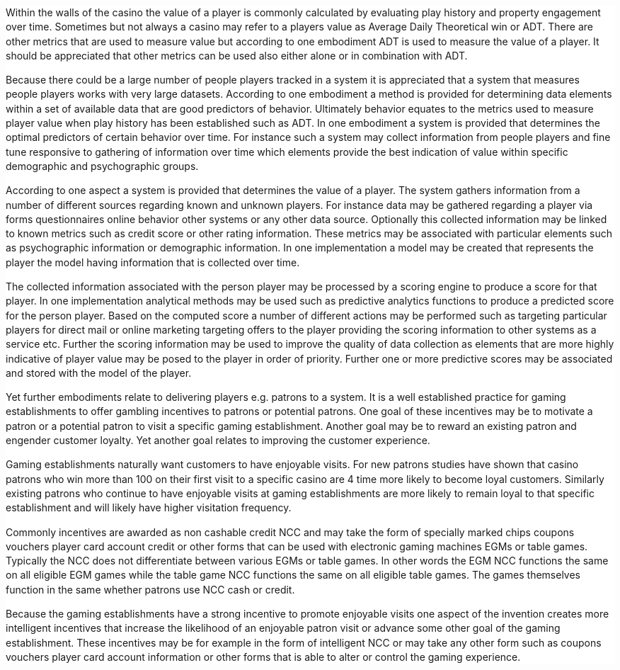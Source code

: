 Within the walls of the casino the value of a player is commonly calculated by evaluating play history and property engagement over time. Sometimes but not always a casino may refer to a players value as Average Daily Theoretical win or ADT. There are other metrics that are used to measure value but according to one embodiment ADT is used to measure the value of a player. It should be appreciated that other metrics can be used also either alone or in combination with ADT.

Because there could be a large number of people players tracked in a system it is appreciated that a system that measures people players works with very large datasets. According to one embodiment a method is provided for determining data elements within a set of available data that are good predictors of behavior. Ultimately behavior equates to the metrics used to measure player value when play history has been established such as ADT. In one embodiment a system is provided that determines the optimal predictors of certain behavior over time. For instance such a system may collect information from people players and fine tune responsive to gathering of information over time which elements provide the best indication of value within specific demographic and psychographic groups.

According to one aspect a system is provided that determines the value of a player. The system gathers information from a number of different sources regarding known and unknown players. For instance data may be gathered regarding a player via forms questionnaires online behavior other systems or any other data source. Optionally this collected information may be linked to known metrics such as credit score or other rating information. These metrics may be associated with particular elements such as psychographic information or demographic information. In one implementation a model may be created that represents the player the model having information that is collected over time.

The collected information associated with the person player may be processed by a scoring engine to produce a score for that player. In one implementation analytical methods may be used such as predictive analytics functions to produce a predicted score for the person player. Based on the computed score a number of different actions may be performed such as targeting particular players for direct mail or online marketing targeting offers to the player providing the scoring information to other systems as a service etc. Further the scoring information may be used to improve the quality of data collection as elements that are more highly indicative of player value may be posed to the player in order of priority. Further one or more predictive scores may be associated and stored with the model of the player.

Yet further embodiments relate to delivering players e.g. patrons to a system. It is a well established practice for gaming establishments to offer gambling incentives to patrons or potential patrons. One goal of these incentives may be to motivate a patron or a potential patron to visit a specific gaming establishment. Another goal may be to reward an existing patron and engender customer loyalty. Yet another goal relates to improving the customer experience.

Gaming establishments naturally want customers to have enjoyable visits. For new patrons studies have shown that casino patrons who win more than 100 on their first visit to a specific casino are 4 time more likely to become loyal customers. Similarly existing patrons who continue to have enjoyable visits at gaming establishments are more likely to remain loyal to that specific establishment and will likely have higher visitation frequency.

Commonly incentives are awarded as non cashable credit NCC and may take the form of specially marked chips coupons vouchers player card account credit or other forms that can be used with electronic gaming machines EGMs or table games. Typically the NCC does not differentiate between various EGMs or table games. In other words the EGM NCC functions the same on all eligible EGM games while the table game NCC functions the same on all eligible table games. The games themselves function in the same whether patrons use NCC cash or credit.

Because the gaming establishments have a strong incentive to promote enjoyable visits one aspect of the invention creates more intelligent incentives that increase the likelihood of an enjoyable patron visit or advance some other goal of the gaming establishment. These incentives may be for example in the form of intelligent NCC or may take any other form such as coupons vouchers player card account information or other forms that is able to alter or control the gaming experience.
